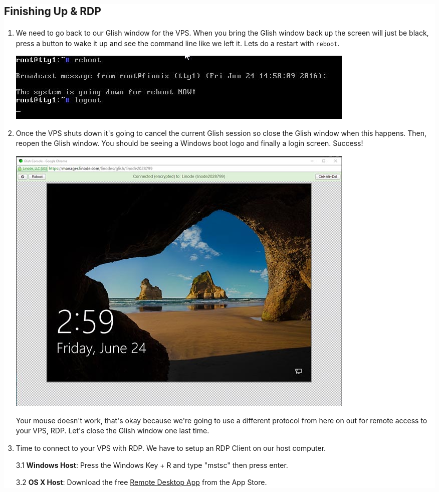 ## Finishing Up & RDP
1. We need to go back to our Glish window for the VPS.  When you bring the Glish window back up the screen will just be black, press a button to wake it up and see the command line like we left it.  Lets do a restart with `reboot`.
	
    ![Restarting Linode VPS.](images/fin1.jpg)

2. Once the VPS shuts down it's going to cancel the current Glish session so close the Glish window when this happens.  Then, reopen the Glish window.  You should be seeing a Windows boot logo and finally a login screen.  Success!
	
    ![Windows login on Linode! Woohoo!](images/fin2.jpg)

	Your mouse doesn't work, that's okay because we're going to use a different protocol from here on out for remote access to your VPS, RDP.  Let's close the Glish window one last time.

3. Time to connect to your VPS with RDP.  We have to setup an RDP Client on our host computer.  

	3.1 **Windows Host**: Press the Windows Key + R and type "mstsc" then press enter.

	3.2 **OS X Host**: Download the free [Remote Desktop App](https://itunes.apple.com/us/app/microsoft-remote-desktop/id715768417?mt=12) from the App Store.
	